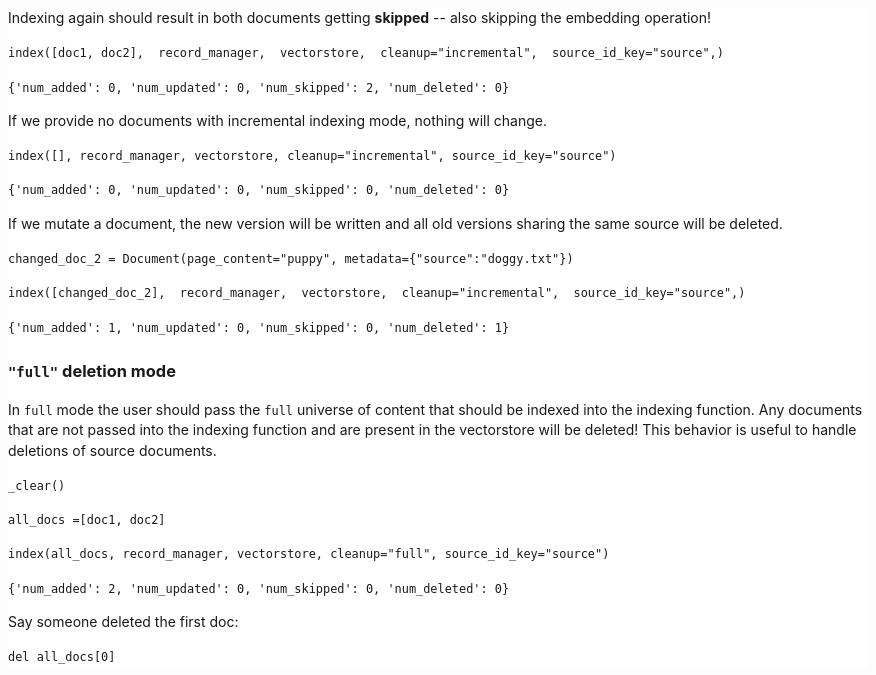Indexing again should result in both documents getting **skipped** -- also skipping the embedding operation!
```
index([doc1, doc2],  record_manager,  vectorstore,  cleanup="incremental",  source_id_key="source",)
```

```
{'num_added': 0, 'num_updated': 0, 'num_skipped': 2, 'num_deleted': 0}
```

If we provide no documents with incremental indexing mode, nothing will change.
```
index([], record_manager, vectorstore, cleanup="incremental", source_id_key="source")
```

```
{'num_added': 0, 'num_updated': 0, 'num_skipped': 0, 'num_deleted': 0}
```

If we mutate a document, the new version will be written and all old versions sharing the same source will be deleted.
```
changed_doc_2 = Document(page_content="puppy", metadata={"source":"doggy.txt"})
```

```
index([changed_doc_2],  record_manager,  vectorstore,  cleanup="incremental",  source_id_key="source",)
```

```
{'num_added': 1, 'num_updated': 0, 'num_skipped': 0, 'num_deleted': 1}
```

### `"full"` deletion mode​
In `full` mode the user should pass the `full` universe of content that should be indexed into the indexing function.
Any documents that are not passed into the indexing function and are present in the vectorstore will be deleted!
This behavior is useful to handle deletions of source documents.
```
_clear()
```

```
all_docs =[doc1, doc2]
```

```
index(all_docs, record_manager, vectorstore, cleanup="full", source_id_key="source")
```

```
{'num_added': 2, 'num_updated': 0, 'num_skipped': 0, 'num_deleted': 0}
```

Say someone deleted the first doc:
```
del all_docs[0]
```
